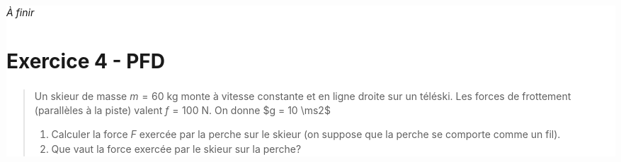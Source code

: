 *À finir*

# Exercice 4 - PFD

> Un skieur de masse $m = 60$ kg monte à vitesse constante et en ligne droite sur un téléski.
> Les forces de frottement (parallèles à la piste) valent $f=100$ N.
> On donne $g = 10 \ms2$
> 1. Calculer la force $F$ exercée par la perche sur le skieur (on suppose que la perche se comporte comme un fil).
> 2. Que vaut la force exercée par le skieur sur la perche?


